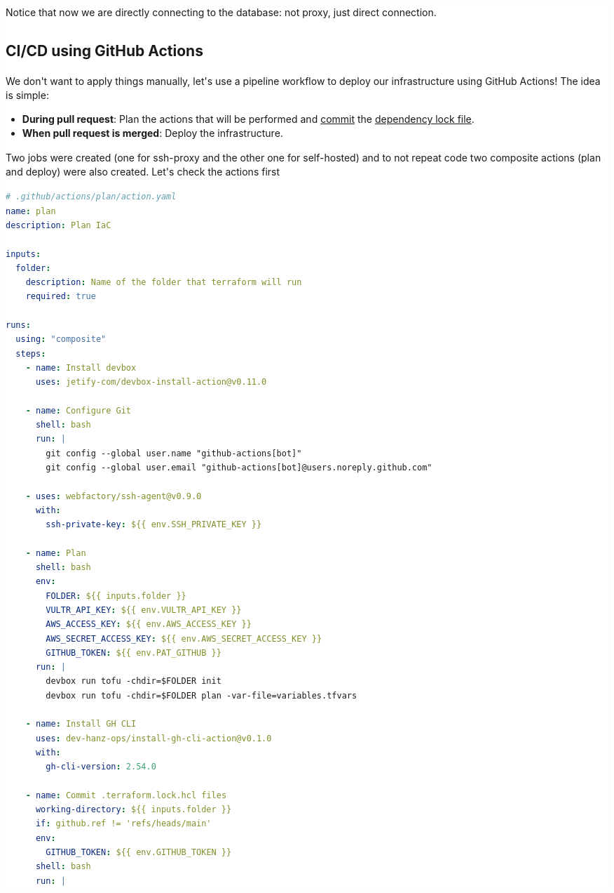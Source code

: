 Notice that now we are directly connecting to the database: not proxy, just direct connection.


## CI/CD using GitHub Actions
We don't want to apply things manually, let's use a pipeline workflow to deploy our infrastructure using GitHub Actions! The idea is simple:
- **During pull request**: Plan the actions that will be performed and [commit](https://stackoverflow.com/questions/67963719/should-terraform-lock-hcl-be-included-in-the-gitignore-file) the [dependency lock file](https://developer.hashicorp.com/terraform/language/files/dependency-lock).
- **When pull request is merged**: Deploy the infrastructure.

Two jobs were created (one for ssh-proxy and the other one for self-hosted) and to not repeat code two composite actions (plan and deploy) were also created. Let's check the actions first

```yaml
# .github/actions/plan/action.yaml
name: plan
description: Plan IaC

inputs:
  folder:
    description: Name of the folder that terraform will run
    required: true

runs:
  using: "composite"
  steps:
    - name: Install devbox
      uses: jetify-com/devbox-install-action@v0.11.0

    - name: Configure Git
      shell: bash
      run: |
        git config --global user.name "github-actions[bot]"
        git config --global user.email "github-actions[bot]@users.noreply.github.com"

    - uses: webfactory/ssh-agent@v0.9.0
      with:
        ssh-private-key: ${{ env.SSH_PRIVATE_KEY }}

    - name: Plan
      shell: bash
      env:
        FOLDER: ${{ inputs.folder }}
        VULTR_API_KEY: ${{ env.VULTR_API_KEY }}
        AWS_ACCESS_KEY: ${{ env.AWS_ACCESS_KEY }}
        AWS_SECRET_ACCESS_KEY: ${{ env.AWS_SECRET_ACCESS_KEY }}
        GITHUB_TOKEN: ${{ env.PAT_GITHUB }}
      run: |
        devbox run tofu -chdir=$FOLDER init
        devbox run tofu -chdir=$FOLDER plan -var-file=variables.tfvars

    - name: Install GH CLI
      uses: dev-hanz-ops/install-gh-cli-action@v0.1.0
      with:
        gh-cli-version: 2.54.0

    - name: Commit .terraform.lock.hcl files
      working-directory: ${{ inputs.folder }}
      if: github.ref != 'refs/heads/main'
      env:
        GITHUB_TOKEN: ${{ env.GITHUB_TOKEN }}
      shell: bash
      run: |
```